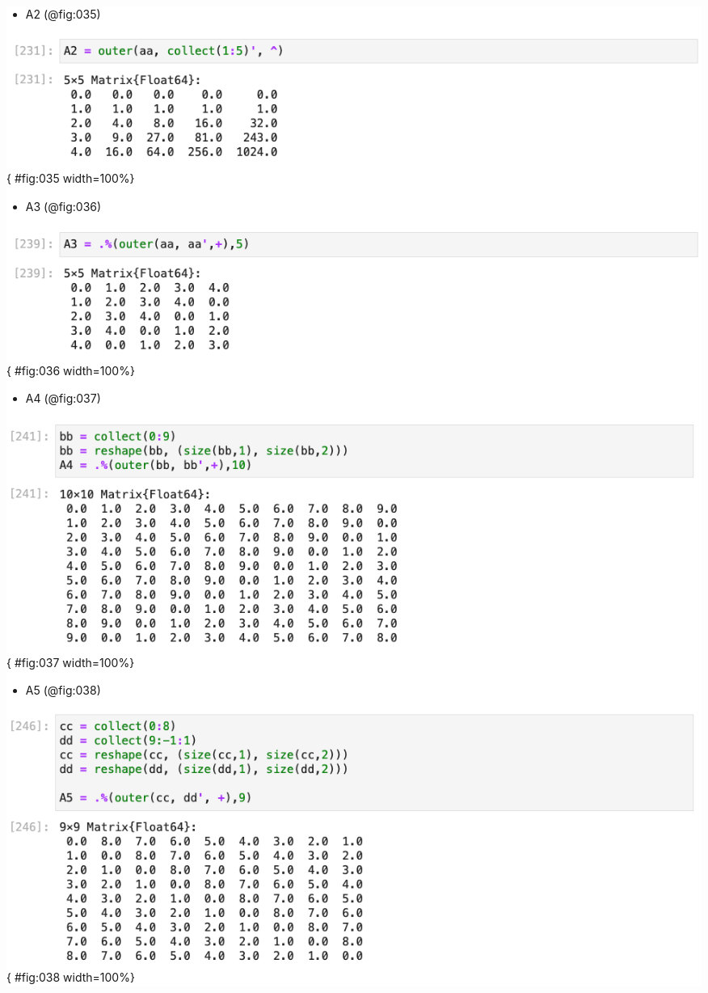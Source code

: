    - A2 (@fig:035)

![Задание матрицы A2](pics/35.png){ #fig:035 width=100%}

   - A3 (@fig:036)

![Задание матрицы A3](pics/36.png){ #fig:036 width=100%}

   - A4 (@fig:037)

![Задание матрицы A4](pics/37.png){ #fig:037 width=100%}

   - A5 (@fig:038)

![Задание матрицы A5](pics/38.png){ #fig:038 width=100%}
